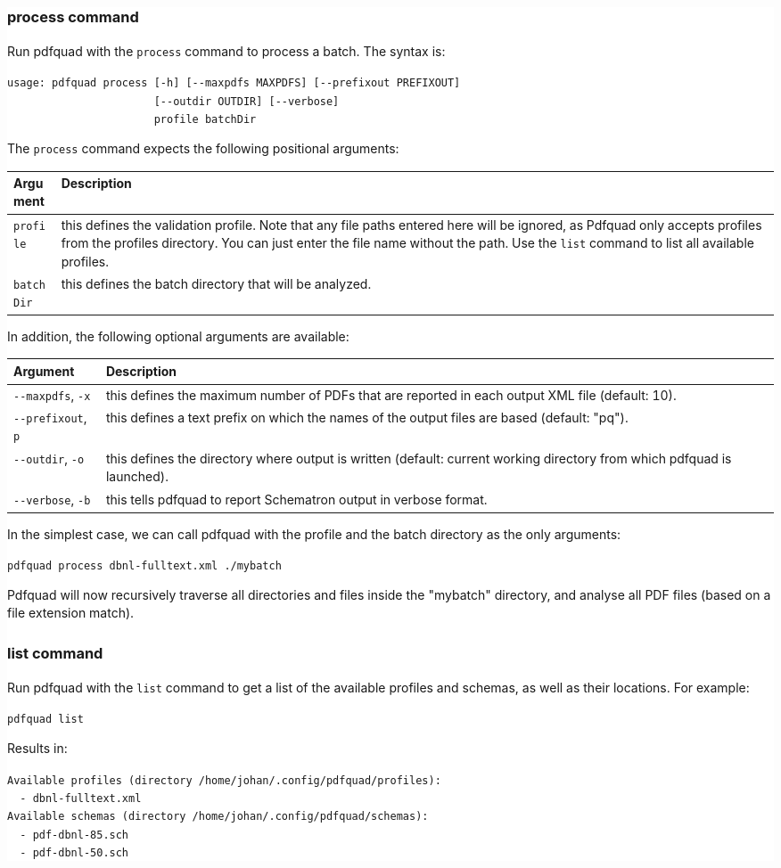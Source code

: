 ### process command

Run pdfquad with the `process` command to process a batch. The syntax is:

```
usage: pdfquad process [-h] [--maxpdfs MAXPDFS] [--prefixout PREFIXOUT]
                       [--outdir OUTDIR] [--verbose]
                       profile batchDir
```

The `process` command expects the following positional arguments: 

|Argument|Description|
|:-----|:--|
|`profile`|this defines the validation profile. Note that any file paths entered here will be ignored, as Pdfquad only accepts  profiles from the profiles directory. You can just enter the file name without the path. Use the `list` command to list all available profiles.|
|`batchDir`|this defines the batch directory that will be analyzed.|

In addition, the following optional arguments are available:

|Argument|Description|
|:-----|:--|
|`--maxpdfs`, `-x`|this defines the maximum number of PDFs that are reported in each output XML file (default: 10).|
|`--prefixout`, `p`|this defines a text prefix on which the names of the output files are based (default: "pq").|
|`--outdir`, `-o`|this defines the directory where output is written (default: current working directory from which pdfquad is launched).|
|`--verbose`, `-b`|this tells pdfquad to report Schematron output in verbose format.|

In the simplest case, we can call pdfquad with the profile and the batch directory as the only arguments:

```
pdfquad process dbnl-fulltext.xml ./mybatch
```

Pdfquad will now recursively traverse all directories and files inside the "mybatch" directory, and analyse all PDF files (based on a file extension match).

### list command

Run pdfquad with the `list` command to get a list of the available profiles and schemas, as well as their locations. For example:

```
pdfquad list
```

Results in:

```
Available profiles (directory /home/johan/.config/pdfquad/profiles):
  - dbnl-fulltext.xml
Available schemas (directory /home/johan/.config/pdfquad/schemas):
  - pdf-dbnl-85.sch
  - pdf-dbnl-50.sch
```
